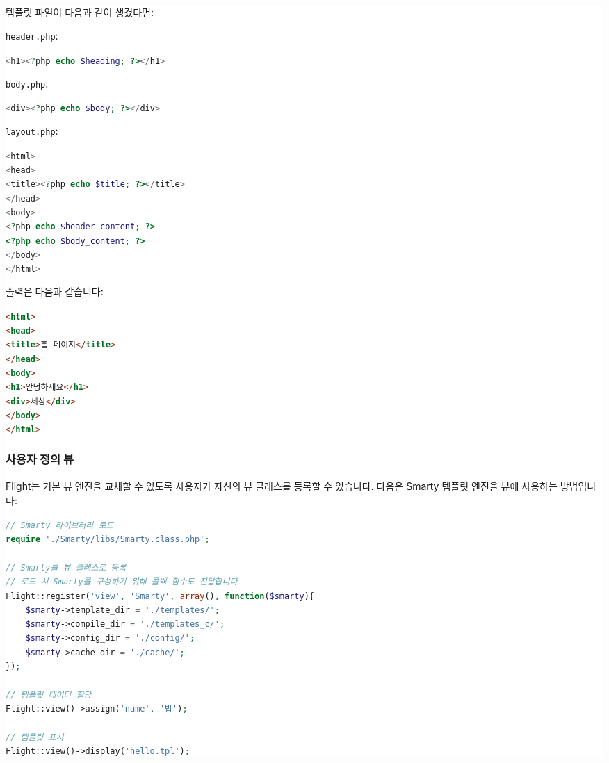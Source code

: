 템플릿 파일이 다음과 같이 생겼다면:

`header.php`:

``` php
<h1><?php echo $heading; ?></h1>
```

`body.php`:

``` php
<div><?php echo $body; ?></div>
```

`layout.php`:

``` php
<html>
<head>
<title><?php echo $title; ?></title>
</head>
<body>
<?php echo $header_content; ?>
<?php echo $body_content; ?>
</body>
</html>
```

출력은 다음과 같습니다:

``` html
<html>
<head>
<title>홈 페이지</title>
</head>
<body>
<h1>안녕하세요</h1>
<div>세상</div>
</body>
</html>
```

### 사용자 정의 뷰

Flight는 기본 뷰 엔진을 교체할 수 있도록 사용자가 자신의 뷰 클래스를 등록할 수 있습니다. 다음은 [Smarty](http://www.smarty.net/) 템플릿 엔진을 뷰에 사용하는 방법입니다:

``` php
// Smarty 라이브러리 로드
require './Smarty/libs/Smarty.class.php';

// Smarty를 뷰 클래스로 등록
// 로드 시 Smarty를 구성하기 위해 콜백 함수도 전달합니다
Flight::register('view', 'Smarty', array(), function($smarty){
    $smarty->template_dir = './templates/';
    $smarty->compile_dir = './templates_c/';
    $smarty->config_dir = './config/';
    $smarty->cache_dir = './cache/';
});

// 템플릿 데이터 할당
Flight::view()->assign('name', '밥');

// 템플릿 표시
Flight::view()->display('hello.tpl');
```
